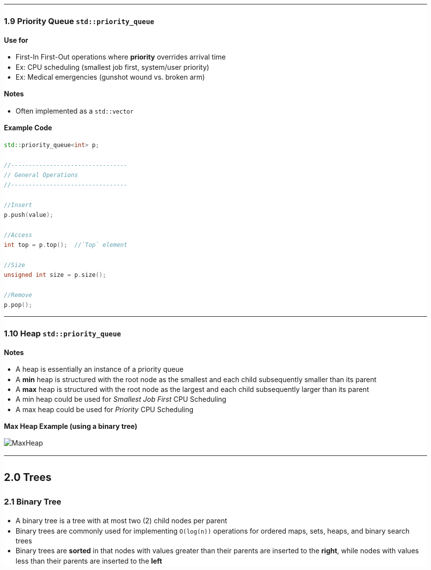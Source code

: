 -------------------------------------------------------
### 1.9 Priority Queue `std::priority_queue`
**Use for**
* First-In First-Out operations where **priority** overrides arrival time
* Ex: CPU scheduling (smallest job first, system/user priority)
* Ex: Medical emergencies (gunshot wound vs. broken arm)

**Notes**
* Often implemented as a `std::vector`

**Example Code**
```c++
std::priority_queue<int> p;

//---------------------------------
// General Operations
//---------------------------------

//Insert
p.push(value);

//Access
int top = p.top();  //`Top` element

//Size
unsigned int size = p.size();

//Remove
p.pop();
```

-------------------------------------------------------
### 1.10 Heap `std::priority_queue`
**Notes**
* A heap is essentially an instance of a priority queue
* A **min** heap is structured with the root node as the smallest and each child subsequently smaller than its parent
* A **max** heap is structured with the root node as the largest and each child subsequently larger than its parent
* A min heap could be used for *Smallest Job First* CPU Scheduling
* A max heap could be used for *Priority* CPU Scheduling

**Max Heap Example (using a binary tree)**

![MaxHeap](General/MaxHeap.png)

-------------------------------------------------------
## 2.0 Trees
### 2.1 Binary Tree
* A binary tree is a tree with at most two (2) child nodes per parent
* Binary trees are commonly used for implementing `O(log(n))` operations for ordered maps, sets, heaps, and binary search trees
* Binary trees are **sorted** in that nodes with values greater than their parents are inserted to the **right**, while nodes with values less than their parents are inserted to the **left**
